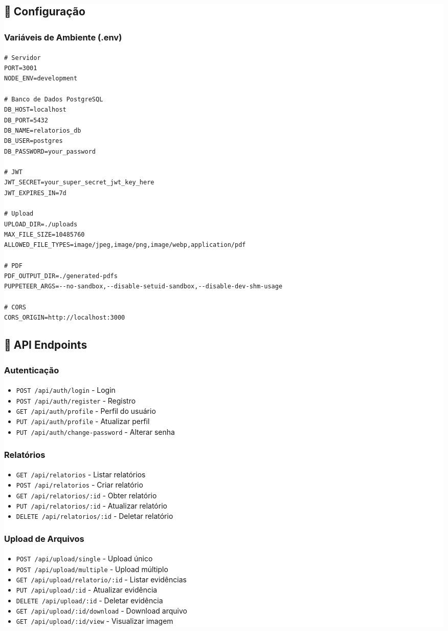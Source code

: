 ## 🔧 Configuração

### Variáveis de Ambiente (.env)
```env
# Servidor
PORT=3001
NODE_ENV=development

# Banco de Dados PostgreSQL
DB_HOST=localhost
DB_PORT=5432
DB_NAME=relatorios_db
DB_USER=postgres
DB_PASSWORD=your_password

# JWT
JWT_SECRET=your_super_secret_jwt_key_here
JWT_EXPIRES_IN=7d

# Upload
UPLOAD_DIR=./uploads
MAX_FILE_SIZE=10485760
ALLOWED_FILE_TYPES=image/jpeg,image/png,image/webp,application/pdf

# PDF
PDF_OUTPUT_DIR=./generated-pdfs
PUPPETEER_ARGS=--no-sandbox,--disable-setuid-sandbox,--disable-dev-shm-usage

# CORS
CORS_ORIGIN=http://localhost:3000
```

## 📡 API Endpoints

### Autenticação
- `POST /api/auth/login` - Login
- `POST /api/auth/register` - Registro
- `GET /api/auth/profile` - Perfil do usuário
- `PUT /api/auth/profile` - Atualizar perfil
- `PUT /api/auth/change-password` - Alterar senha

### Relatórios
- `GET /api/relatorios` - Listar relatórios
- `POST /api/relatorios` - Criar relatório
- `GET /api/relatorios/:id` - Obter relatório
- `PUT /api/relatorios/:id` - Atualizar relatório
- `DELETE /api/relatorios/:id` - Deletar relatório

### Upload de Arquivos
- `POST /api/upload/single` - Upload único
- `POST /api/upload/multiple` - Upload múltiplo
- `GET /api/upload/relatorio/:id` - Listar evidências
- `PUT /api/upload/:id` - Atualizar evidência
- `DELETE /api/upload/:id` - Deletar evidência
- `GET /api/upload/:id/download` - Download arquivo
- `GET /api/upload/:id/view` - Visualizar imagem
